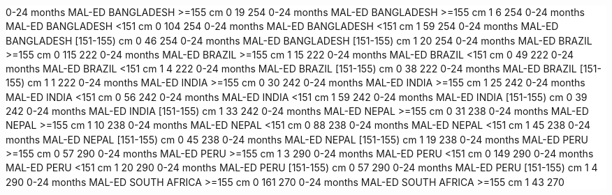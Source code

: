 0-24 months   MAL-ED           BANGLADESH                     >=155 cm                  0       19     254
0-24 months   MAL-ED           BANGLADESH                     >=155 cm                  1        6     254
0-24 months   MAL-ED           BANGLADESH                     <151 cm                   0      104     254
0-24 months   MAL-ED           BANGLADESH                     <151 cm                   1       59     254
0-24 months   MAL-ED           BANGLADESH                     [151-155) cm              0       46     254
0-24 months   MAL-ED           BANGLADESH                     [151-155) cm              1       20     254
0-24 months   MAL-ED           BRAZIL                         >=155 cm                  0      115     222
0-24 months   MAL-ED           BRAZIL                         >=155 cm                  1       15     222
0-24 months   MAL-ED           BRAZIL                         <151 cm                   0       49     222
0-24 months   MAL-ED           BRAZIL                         <151 cm                   1        4     222
0-24 months   MAL-ED           BRAZIL                         [151-155) cm              0       38     222
0-24 months   MAL-ED           BRAZIL                         [151-155) cm              1        1     222
0-24 months   MAL-ED           INDIA                          >=155 cm                  0       30     242
0-24 months   MAL-ED           INDIA                          >=155 cm                  1       25     242
0-24 months   MAL-ED           INDIA                          <151 cm                   0       56     242
0-24 months   MAL-ED           INDIA                          <151 cm                   1       59     242
0-24 months   MAL-ED           INDIA                          [151-155) cm              0       39     242
0-24 months   MAL-ED           INDIA                          [151-155) cm              1       33     242
0-24 months   MAL-ED           NEPAL                          >=155 cm                  0       31     238
0-24 months   MAL-ED           NEPAL                          >=155 cm                  1       10     238
0-24 months   MAL-ED           NEPAL                          <151 cm                   0       88     238
0-24 months   MAL-ED           NEPAL                          <151 cm                   1       45     238
0-24 months   MAL-ED           NEPAL                          [151-155) cm              0       45     238
0-24 months   MAL-ED           NEPAL                          [151-155) cm              1       19     238
0-24 months   MAL-ED           PERU                           >=155 cm                  0       57     290
0-24 months   MAL-ED           PERU                           >=155 cm                  1        3     290
0-24 months   MAL-ED           PERU                           <151 cm                   0      149     290
0-24 months   MAL-ED           PERU                           <151 cm                   1       20     290
0-24 months   MAL-ED           PERU                           [151-155) cm              0       57     290
0-24 months   MAL-ED           PERU                           [151-155) cm              1        4     290
0-24 months   MAL-ED           SOUTH AFRICA                   >=155 cm                  0      161     270
0-24 months   MAL-ED           SOUTH AFRICA                   >=155 cm                  1       43     270